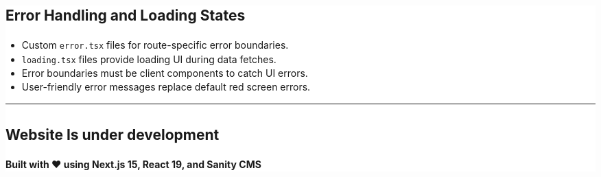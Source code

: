 
## Error Handling and Loading States

- Custom `error.tsx` files for route-specific error boundaries.
- `loading.tsx` files provide loading UI during data fetches.
- Error boundaries must be client components to catch UI errors.
- User-friendly error messages replace default red screen errors.

---

## Website Is under development





**Built with ❤️ using Next.js 15, React 19, and Sanity CMS**
